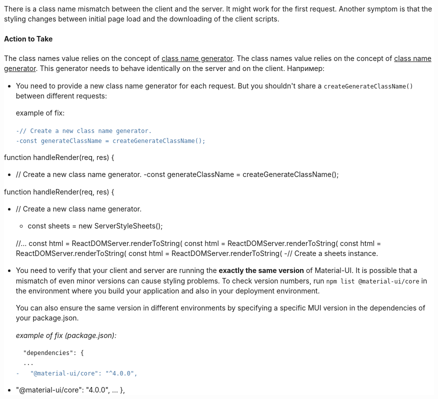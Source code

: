 There is a class name mismatch between the client and the server. It might work for the first request. Another symptom is that the styling changes between initial page load and the downloading of the client scripts.

#### Action to Take

The class names value relies on the concept of [class name generator](/styles/advanced/#class-names). The class names value relies on the concept of [class name generator](/styles/advanced/#class-names). This generator needs to behave identically on the server and on the client. Например:

- You need to provide a new class name generator for each request. But you shouldn't share a `createGenerateClassName()` between different requests:

  example of fix:

  ```diff
  -// Create a new class name generator.
  -const generateClassName = createGenerateClassName();

function handleRender(req, res) {

+ // Create a new class name generator.
  -const generateClassName = createGenerateClassName();

function handleRender(req, res) {

+ // Create a new class name generator.

    + const sheets = new ServerStyleSheets();

  //…
    const html = ReactDOMServer.renderToString(
  const html = ReactDOMServer.renderToString(
  const html = ReactDOMServer.renderToString(
  const html = ReactDOMServer.renderToString(
  -// Create a sheets instance.
  ```

- You need to verify that your client and server are running the **exactly the same version** of Material-UI. It is possible that a mismatch of even minor versions can cause styling problems. To check version numbers, run `npm list @material-ui/core` in the environment where you build your application and also in your deployment environment.

  You can also ensure the same version in different environments by specifying a specific MUI version in the dependencies of your package.json.

  _example of fix (package.json):_

  ```diff
    "dependencies": {
    ...
  -   "@material-ui/core": "^4.0.0",
+   "@material-ui/core": "4.0.0",
    ...
    },
  ```
